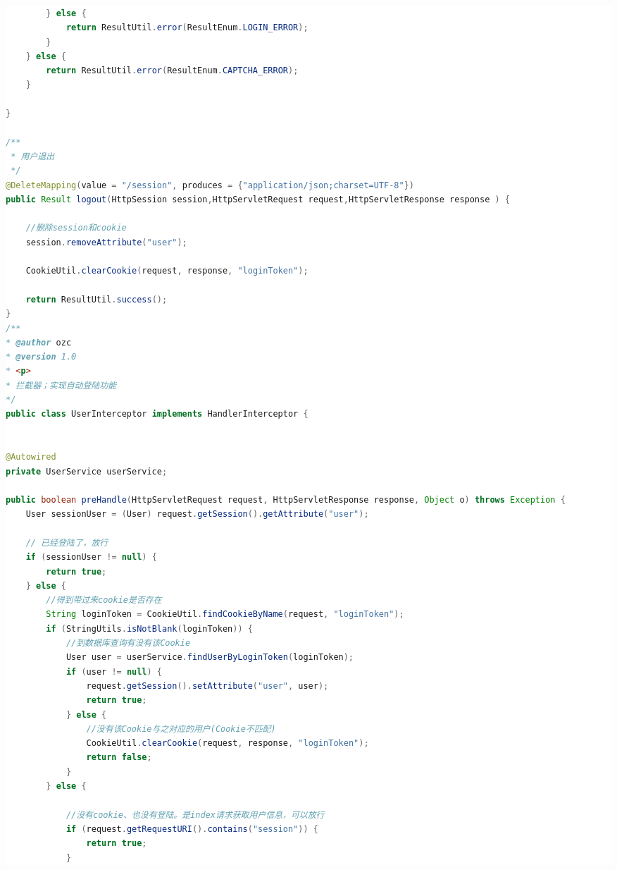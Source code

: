 ```java
        } else {
            return ResultUtil.error(ResultEnum.LOGIN_ERROR);
        }
    } else {
        return ResultUtil.error(ResultEnum.CAPTCHA_ERROR);
    }

}

/**
 * 用户退出
 */
@DeleteMapping(value = "/session", produces = {"application/json;charset=UTF-8"})
public Result logout(HttpSession session,HttpServletRequest request,HttpServletResponse response ) {

    //删除session和cookie
    session.removeAttribute("user");

    CookieUtil.clearCookie(request, response, "loginToken");

    return ResultUtil.success();
}
/**
* @author ozc
* @version 1.0
* <p>
* 拦截器；实现自动登陆功能
*/
public class UserInterceptor implements HandlerInterceptor {


@Autowired
private UserService userService;

public boolean preHandle(HttpServletRequest request, HttpServletResponse response, Object o) throws Exception {
    User sessionUser = (User) request.getSession().getAttribute("user");

    // 已经登陆了，放行
    if (sessionUser != null) {
        return true;
    } else {
        //得到带过来cookie是否存在
        String loginToken = CookieUtil.findCookieByName(request, "loginToken");
        if (StringUtils.isNotBlank(loginToken)) {
            //到数据库查询有没有该Cookie
            User user = userService.findUserByLoginToken(loginToken);
            if (user != null) {
                request.getSession().setAttribute("user", user);
                return true;
            } else {
                //没有该Cookie与之对应的用户(Cookie不匹配)
                CookieUtil.clearCookie(request, response, "loginToken");
                return false;
            }
        } else {

            //没有cookie、也没有登陆。是index请求获取用户信息，可以放行
            if (request.getRequestURI().contains("session")) {
                return true;
            }

```